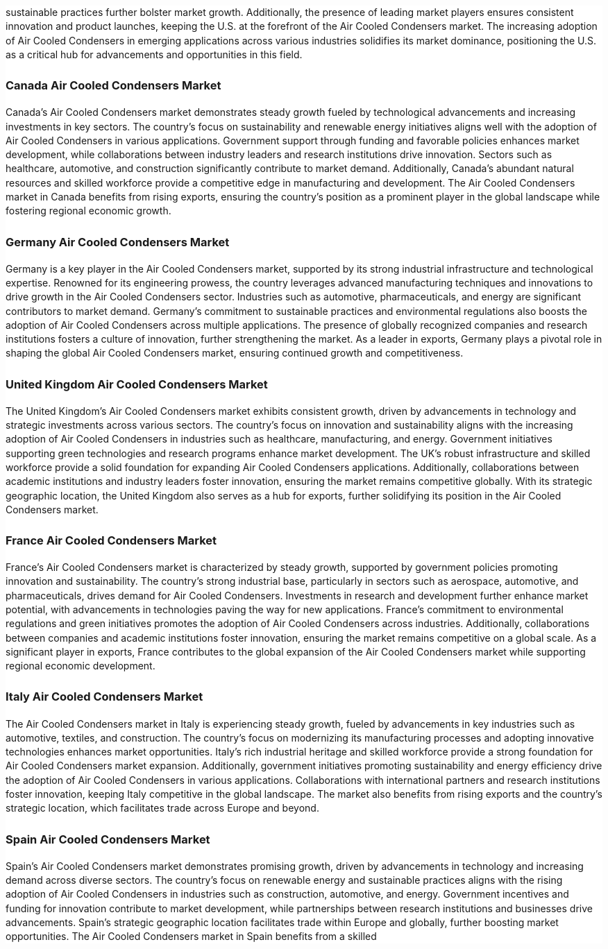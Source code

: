 sustainable practices further bolster market growth. Additionally, the presence of leading market players ensures consistent innovation and product launches, keeping the U.S. at the forefront of the Air Cooled Condensers market. The increasing adoption of Air Cooled Condensers in emerging applications across various industries solidifies its market dominance, positioning the U.S. as a critical hub for advancements and opportunities in this field.</p><h3>Canada Air Cooled Condensers Market</h3><p>Canada&rsquo;s Air Cooled Condensers market demonstrates steady growth fueled by technological advancements and increasing investments in key sectors. The country&rsquo;s focus on sustainability and renewable energy initiatives aligns well with the adoption of Air Cooled Condensers in various applications. Government support through funding and favorable policies enhances market development, while collaborations between industry leaders and research institutions drive innovation. Sectors such as healthcare, automotive, and construction significantly contribute to market demand. Additionally, Canada&rsquo;s abundant natural resources and skilled workforce provide a competitive edge in manufacturing and development. The Air Cooled Condensers market in Canada benefits from rising exports, ensuring the country&rsquo;s position as a prominent player in the global landscape while fostering regional economic growth.</p><h3>Germany Air Cooled Condensers Market</h3><p>Germany is a key player in the Air Cooled Condensers market, supported by its strong industrial infrastructure and technological expertise. Renowned for its engineering prowess, the country leverages advanced manufacturing techniques and innovations to drive growth in the Air Cooled Condensers sector. Industries such as automotive, pharmaceuticals, and energy are significant contributors to market demand. Germany&rsquo;s commitment to sustainable practices and environmental regulations also boosts the adoption of Air Cooled Condensers across multiple applications. The presence of globally recognized companies and research institutions fosters a culture of innovation, further strengthening the market. As a leader in exports, Germany plays a pivotal role in shaping the global Air Cooled Condensers market, ensuring continued growth and competitiveness.</p><h3>United Kingdom Air Cooled Condensers Market</h3><p>The United Kingdom&rsquo;s Air Cooled Condensers market exhibits consistent growth, driven by advancements in technology and strategic investments across various sectors. The country&rsquo;s focus on innovation and sustainability aligns with the increasing adoption of Air Cooled Condensers in industries such as healthcare, manufacturing, and energy. Government initiatives supporting green technologies and research programs enhance market development. The UK&rsquo;s robust infrastructure and skilled workforce provide a solid foundation for expanding Air Cooled Condensers applications. Additionally, collaborations between academic institutions and industry leaders foster innovation, ensuring the market remains competitive globally. With its strategic geographic location, the United Kingdom also serves as a hub for exports, further solidifying its position in the Air Cooled Condensers market.</p><h3>France Air Cooled Condensers Market</h3><p>France&rsquo;s Air Cooled Condensers market is characterized by steady growth, supported by government policies promoting innovation and sustainability. The country&rsquo;s strong industrial base, particularly in sectors such as aerospace, automotive, and pharmaceuticals, drives demand for Air Cooled Condensers. Investments in research and development further enhance market potential, with advancements in technologies paving the way for new applications. France&rsquo;s commitment to environmental regulations and green initiatives promotes the adoption of Air Cooled Condensers across industries. Additionally, collaborations between companies and academic institutions foster innovation, ensuring the market remains competitive on a global scale. As a significant player in exports, France contributes to the global expansion of the Air Cooled Condensers market while supporting regional economic development.</p><h3>Italy Air Cooled Condensers Market</h3><p>The Air Cooled Condensers market in Italy is experiencing steady growth, fueled by advancements in key industries such as automotive, textiles, and construction. The country&rsquo;s focus on modernizing its manufacturing processes and adopting innovative technologies enhances market opportunities. Italy&rsquo;s rich industrial heritage and skilled workforce provide a strong foundation for Air Cooled Condensers market expansion. Additionally, government initiatives promoting sustainability and energy efficiency drive the adoption of Air Cooled Condensers in various applications. Collaborations with international partners and research institutions foster innovation, keeping Italy competitive in the global landscape. The market also benefits from rising exports and the country&rsquo;s strategic location, which facilitates trade across Europe and beyond.</p><h3>Spain Air Cooled Condensers Market</h3><p>Spain&rsquo;s Air Cooled Condensers market demonstrates promising growth, driven by advancements in technology and increasing demand across diverse sectors. The country&rsquo;s focus on renewable energy and sustainable practices aligns with the rising adoption of Air Cooled Condensers in industries such as construction, automotive, and energy. Government incentives and funding for innovation contribute to market development, while partnerships between research institutions and businesses drive advancements. Spain&rsquo;s strategic geographic location facilitates trade within Europe and globally, further boosting market opportunities. The Air Cooled Condensers market in Spain benefits from a skilled